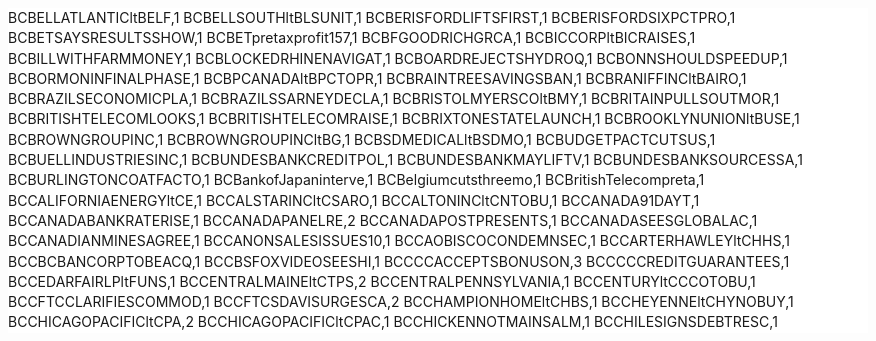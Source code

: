 BCBELLATLANTICltBELF,1
BCBELLSOUTHltBLSUNIT,1
BCBERISFORDLIFTSFIRST,1
BCBERISFORDSIXPCTPRO,1
BCBETSAYSRESULTSSHOW,1
BCBETpretaxprofit157,1
BCBFGOODRICHGRCA,1
BCBICCORPltBICRAISES,1
BCBILLWITHFARMMONEY,1
BCBLOCKEDRHINENAVIGAT,1
BCBOARDREJECTSHYDROQ,1
BCBONNSHOULDSPEEDUP,1
BCBORMONINFINALPHASE,1
BCBPCANADAltBPCTOPR,1
BCBRAINTREESAVINGSBAN,1
BCBRANIFFINCltBAIRO,1
BCBRAZILSECONOMICPLA,1
BCBRAZILSSARNEYDECLA,1
BCBRISTOLMYERSCOltBMY,1
BCBRITAINPULLSOUTMOR,1
BCBRITISHTELECOMLOOKS,1
BCBRITISHTELECOMRAISE,1
BCBRIXTONESTATELAUNCH,1
BCBROOKLYNUNIONltBUSE,1
BCBROWNGROUPINC,1
BCBROWNGROUPINCltBG,1
BCBSDMEDICALltBSDMO,1
BCBUDGETPACTCUTSUS,1
BCBUELLINDUSTRIESINC,1
BCBUNDESBANKCREDITPOL,1
BCBUNDESBANKMAYLIFTV,1
BCBUNDESBANKSOURCESSA,1
BCBURLINGTONCOATFACTO,1
BCBankofJapaninterve,1
BCBelgiumcutsthreemo,1
BCBritishTelecompreta,1
BCCALIFORNIAENERGYltCE,1
BCCALSTARINCltCSARO,1
BCCALTONINCltCNTOBU,1
BCCANADA91DAYT,1
BCCANADABANKRATERISE,1
BCCANADAPANELRE,2
BCCANADAPOSTPRESENTS,1
BCCANADASEESGLOBALAC,1
BCCANADIANMINESAGREE,1
BCCANONSALESISSUES10,1
BCCAOBISCOCONDEMNSEC,1
BCCARTERHAWLEYltCHHS,1
BCCBCBANCORPTOBEACQ,1
BCCBSFOXVIDEOSEESHI,1
BCCCCACCEPTSBONUSON,3
BCCCCCREDITGUARANTEES,1
BCCEDARFAIRLPltFUNS,1
BCCENTRALMAINEltCTPS,2
BCCENTRALPENNSYLVANIA,1
BCCENTURYltCCCOTOBU,1
BCCFTCCLARIFIESCOMMOD,1
BCCFTCSDAVISURGESCA,2
BCCHAMPIONHOMEltCHBS,1
BCCHEYENNEltCHYNOBUY,1
BCCHICAGOPACIFICltCPA,2
BCCHICAGOPACIFICltCPAC,1
BCCHICKENNOTMAINSALM,1
BCCHILESIGNSDEBTRESC,1
